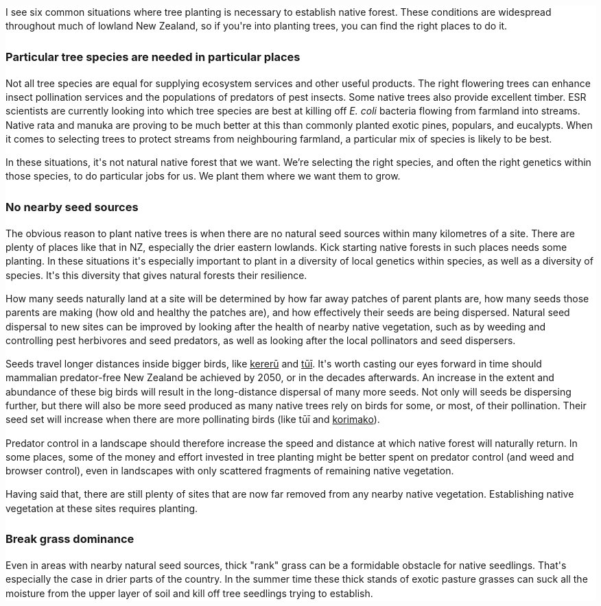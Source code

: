 I see six common situations where tree planting is necessary to establish native forest. These conditions are widespread throughout much of lowland New Zealand, so if you're into planting trees, you can find the right places to do it.

### Particular tree species are needed in particular places

Not all tree species are equal for supplying ecosystem services and other useful products. The right flowering trees can enhance insect pollination services and the populations of predators of pest insects. Some native trees also provide excellent timber. ESR scientists are currently looking into which tree species are best at killing off *E. coli* bacteria flowing from farmland into streams. Native rata and manuka are proving to be much better at this than commonly planted exotic pines, populars, and eucalypts. When it comes to selecting trees to protect streams from neighbouring farmland, a particular mix of species is likely to be best. 

In these situations, it's not natural native forest that we want. We’re selecting the right species, and often the right genetics within those species, to do particular jobs for us. We plant them where we want them to grow.

### No nearby seed sources

The obvious reason to plant native trees is when there are no natural seed sources within many kilometres of a site. There are plenty of places like that in NZ, especially the drier eastern lowlands. Kick starting native forests in such places needs some planting. In these situations it's especially important to plant in a diversity of local genetics within species, as well as a diversity of species. It's this diversity that gives natural forests their resilience.

How many seeds naturally land at a site will be determined by how far away patches of parent plants are, how many seeds those parents are making (how old and healthy the patches are), and how effectively their seeds are being dispersed. Natural seed dispersal to new sites can be improved by looking after the health of nearby native vegetation, such as by weeding and controlling pest herbivores and seed predators, as well as looking after the local pollinators and seed dispersers.

Seeds travel longer distances inside bigger birds, like [kerer&#363;](https://inaturalist.nz/taxa/204520-Hemiphaga-novaeseelandiae) and [t&#363;&#299;](https://inaturalist.nz/taxa/12580-Prosthemadera-novaeseelandiae). It's worth casting our eyes forward in time should mammalian predator-free New Zealand be achieved by 2050, or in the decades afterwards. An increase in the extent and abundance of these big birds will result in the long-distance dispersal of many more seeds. Not only will seeds be dispersing further, but there will also be more seed produced as many native trees rely on birds for some, or most, of their pollination. Their seed set will increase when there are more pollinating birds (like t&#363;&#299; and [korimako](https://inaturalist.nz/taxa/12612-Anthornis-melanura)). 

Predator control in a landscape should therefore increase the speed and distance at which native forest will naturally return. In some places, some of the money and effort invested in tree planting might be better spent on predator control (and weed and browser control), even in landscapes with only scattered fragments of remaining native vegetation.

Having said that, there are still plenty of sites that are now far removed from any nearby native vegetation. Establishing native vegetation at these sites requires planting.

### Break grass dominance

Even in areas with nearby natural seed sources, thick "rank" grass can be a formidable obstacle for native seedlings. That's especially the case in drier parts of the country. In the summer time these thick stands of exotic pasture grasses can suck all the moisture from the upper layer of soil and kill off tree seedlings trying to establish.
